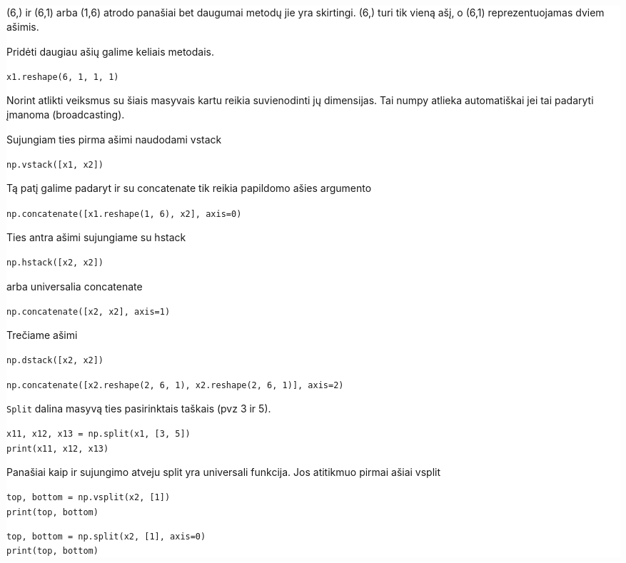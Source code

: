 (6,) ir (6,1) arba (1,6) atrodo panašiai bet daugumai metodų jie yra skirtingi.
(6,) turi tik vieną ašį, o (6,1) reprezentuojamas dviem ašimis.

Pridėti daugiau ašių galime keliais metodais.

```{code-cell} ipython3
x1.reshape(6, 1, 1, 1)
```

Norint atlikti veiksmus su šiais masyvais kartu reikia suvienodinti jų
dimensijas.
Tai numpy atlieka automatiškai jei tai padaryti įmanoma (broadcasting).

Sujungiam ties pirma ašimi naudodami vstack

```{code-cell} ipython3
np.vstack([x1, x2])
```

Tą patį galime padaryt ir su concatenate tik reikia papildomo ašies argumento

```{code-cell} ipython3
np.concatenate([x1.reshape(1, 6), x2], axis=0)
```

Ties antra ašimi sujungiame su hstack

```{code-cell} ipython3
np.hstack([x2, x2])
```

arba universalia concatenate

```{code-cell} ipython3
np.concatenate([x2, x2], axis=1)
```

Trečiame ašimi

```{code-cell} ipython3
np.dstack([x2, x2])
```

```{code-cell} ipython3
np.concatenate([x2.reshape(2, 6, 1), x2.reshape(2, 6, 1)], axis=2)
```

`Split` dalina masyvą ties pasirinktais taškais (pvz 3 ir 5).

```{code-cell} ipython3
x11, x12, x13 = np.split(x1, [3, 5])
print(x11, x12, x13)
```

Panašiai kaip ir sujungimo atveju split yra universali funkcija.
Jos atitikmuo pirmai ašiai vsplit

```{code-cell} ipython3
top, bottom = np.vsplit(x2, [1])
print(top, bottom)
```

```{code-cell} ipython3
top, bottom = np.split(x2, [1], axis=0)
print(top, bottom)
```
